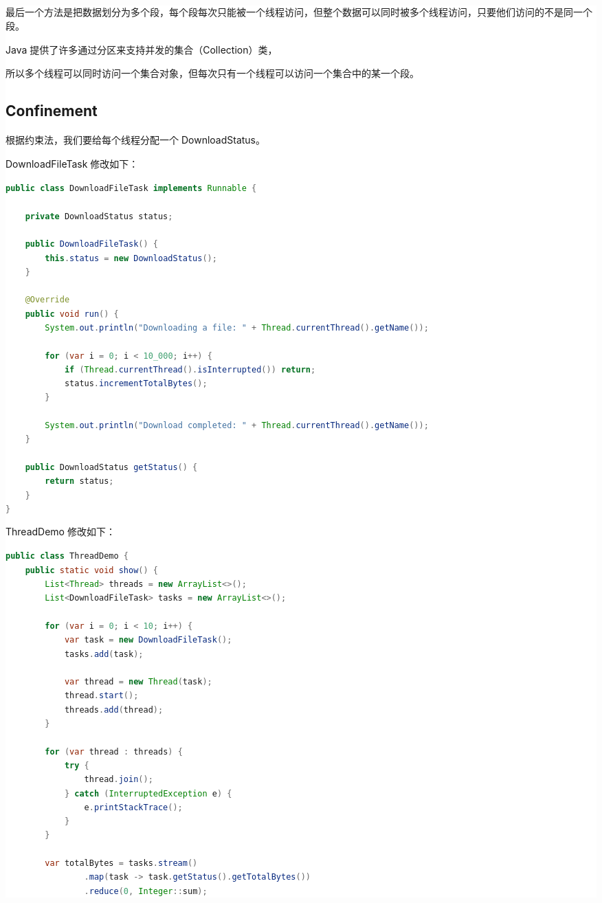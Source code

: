 最后一个方法是把数据划分为多个段，每个段每次只能被一个线程访问，但整个数据可以同时被多个线程访问，只要他们访问的不是同一个段。

Java 提供了许多通过分区来支持并发的集合（Collection）类，

所以多个线程可以同时访问一个集合对象，但每次只有一个线程可以访问一个集合中的某一个段。

## Confinement

根据约束法，我们要给每个线程分配一个 DownloadStatus。

DownloadFileTask 修改如下：

```java
public class DownloadFileTask implements Runnable {

    private DownloadStatus status;

    public DownloadFileTask() {
        this.status = new DownloadStatus();
    }

    @Override
    public void run() {
        System.out.println("Downloading a file: " + Thread.currentThread().getName());

        for (var i = 0; i < 10_000; i++) {
            if (Thread.currentThread().isInterrupted()) return;
            status.incrementTotalBytes();
        }

        System.out.println("Download completed: " + Thread.currentThread().getName());
    }

    public DownloadStatus getStatus() {
        return status;
    }
}
```

ThreadDemo 修改如下：

```java
public class ThreadDemo {
    public static void show() {
        List<Thread> threads = new ArrayList<>();
        List<DownloadFileTask> tasks = new ArrayList<>();

        for (var i = 0; i < 10; i++) {
            var task = new DownloadFileTask();
            tasks.add(task);

            var thread = new Thread(task);
            thread.start();
            threads.add(thread);
        }

        for (var thread : threads) {
            try {
                thread.join();
            } catch (InterruptedException e) {
                e.printStackTrace();
            }
        }

        var totalBytes = tasks.stream()
                .map(task -> task.getStatus().getTotalBytes())
                .reduce(0, Integer::sum);
```